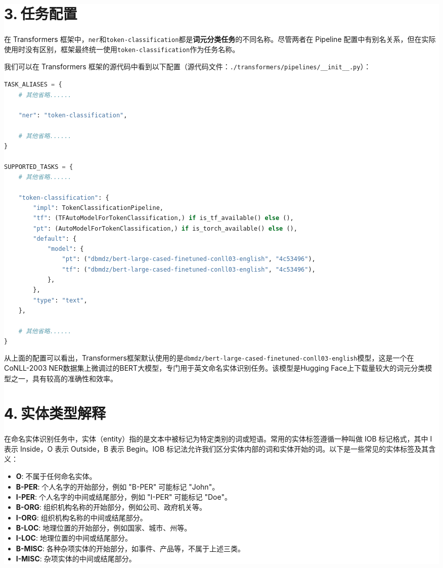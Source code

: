 # 3. 任务配置

在 Transformers 框架中，`ner`和`token-classification`都是**词元分类任务**的不同名称。尽管两者在 Pipeline 配置中有别名关系，但在实际使用时没有区别，框架最终统一使用`token-classification`作为任务名称。

我们可以在 Transformers 框架的源代码中看到以下配置（源代码文件：`./transformers/pipelines/__init__.py`）：

```python
TASK_ALIASES = {
    # 其他省略......

    "ner": "token-classification",

    # 其他省略......
}

SUPPORTED_TASKS = {
    # 其他省略......

    "token-classification": {
        "impl": TokenClassificationPipeline,
        "tf": (TFAutoModelForTokenClassification,) if is_tf_available() else (),
        "pt": (AutoModelForTokenClassification,) if is_torch_available() else (),
        "default": {
            "model": {
                "pt": ("dbmdz/bert-large-cased-finetuned-conll03-english", "4c53496"),
                "tf": ("dbmdz/bert-large-cased-finetuned-conll03-english", "4c53496"),
            },
        },
        "type": "text",
    },

    # 其他省略......
}
```

从上面的配置可以看出，Transformers框架默认使用的是`dbmdz/bert-large-cased-finetuned-conll03-english`模型，这是一个在CoNLL-2003 NER数据集上微调过的BERT大模型，专门用于英文命名实体识别任务。该模型是Hugging Face上下载量较大的词元分类模型之一，具有较高的准确性和效率。

# 4. 实体类型解释

在命名实体识别任务中，实体（entity）指的是文本中被标记为特定类别的词或短语。常用的实体标签遵循一种叫做 IOB 标记格式，其中 I 表示 Inside，O 表示 Outside，B 表示 Begin。IOB 标记法允许我们区分实体内部的词和实体开始的词。以下是一些常见的实体标签及其含义：

- **O**: 不属于任何命名实体。
- **B-PER**: 个人名字的开始部分，例如 "B-PER" 可能标记 "John"。
- **I-PER**: 个人名字的中间或结尾部分，例如 "I-PER" 可能标记 "Doe"。
- **B-ORG**: 组织机构名称的开始部分，例如公司、政府机关等。
- **I-ORG**: 组织机构名称的中间或结尾部分。
- **B-LOC**: 地理位置的开始部分，例如国家、城市、州等。
- **I-LOC**: 地理位置的中间或结尾部分。
- **B-MISC**: 各种杂项实体的开始部分，如事件、产品等，不属于上述三类。
- **I-MISC**: 杂项实体的中间或结尾部分。
